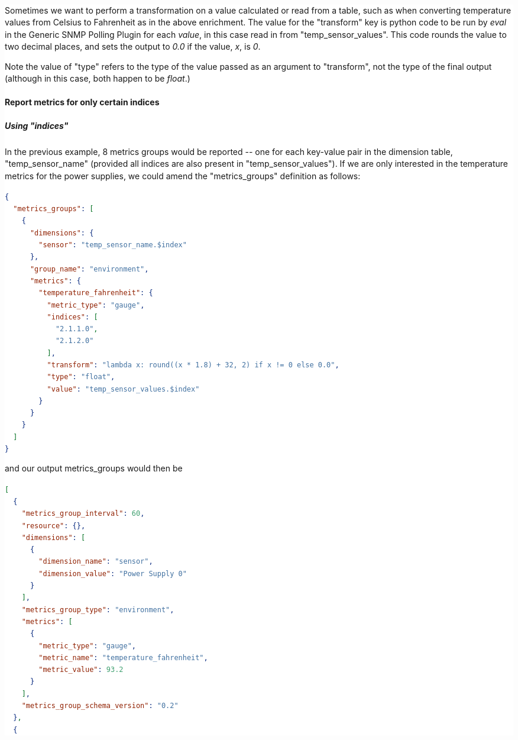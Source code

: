 Sometimes we want to perform a transformation on a value calculated or read from a table, such as when converting temperature values from Celsius to Fahrenheit as in the above enrichment. The value for the "transform" key is python code to be run by _eval_ in the Generic SNMP Polling Plugin for each _value_, in this case read in from "temp_sensor_values". This code rounds the value to two decimal places, and sets the output to _0.0_ if the value, _x_, is _0_.

Note the value of "type" refers to the type of the value passed as an argument to "transform", not the type of the final output (although in this case, both happen to be _float_.)

#### Report metrics for only certain indices

##### Using "indices"

In the previous example, 8 metrics groups would be reported -- one for each key-value pair in the dimension table, "temp_sensor_name" (provided all indices are also present in "temp_sensor_values"). If we are only interested in the temperature metrics for the power supplies, we could amend the "metrics_groups" definition as follows:

```json
{
  "metrics_groups": [
    {
      "dimensions": {
        "sensor": "temp_sensor_name.$index"
      },
      "group_name": "environment",
      "metrics": {
        "temperature_fahrenheit": {
          "metric_type": "gauge",
          "indices": [
            "2.1.1.0",
            "2.1.2.0"
          ],
          "transform": "lambda x: round((x * 1.8) + 32, 2) if x != 0 else 0.0",
          "type": "float",
          "value": "temp_sensor_values.$index"
        }
      }
    }
  ]
}
```

and our output metrics_groups would then be

```json
[
  {
    "metrics_group_interval": 60,
    "resource": {},
    "dimensions": [
      {
        "dimension_name": "sensor",
        "dimension_value": "Power Supply 0"
      }
    ],
    "metrics_group_type": "environment",
    "metrics": [
      {
        "metric_type": "gauge",
        "metric_name": "temperature_fahrenheit",
        "metric_value": 93.2
      }
    ],
    "metrics_group_schema_version": "0.2"
  },
  {
```